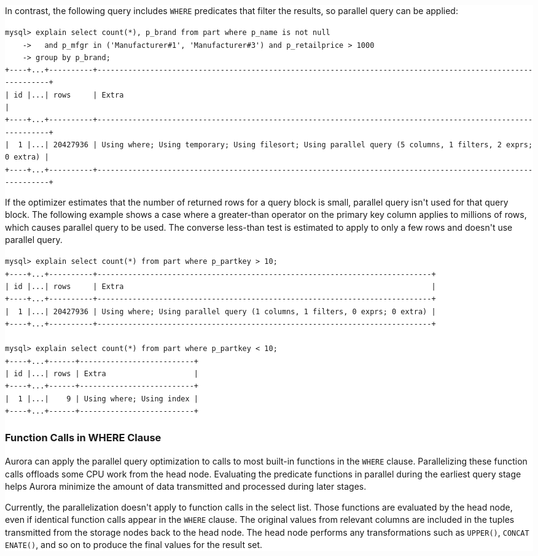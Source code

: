  In contrast, the following query includes `WHERE` predicates that filter the results, so parallel query can be applied: 

```
mysql> explain select count(*), p_brand from part where p_name is not null
    ->   and p_mfgr in ('Manufacturer#1', 'Manufacturer#3') and p_retailprice > 1000
    -> group by p_brand;
+----+...+----------+-------------------------------------------------------------------------------------------------------------+
| id |...| rows     | Extra                                                                                                       |
+----+...+----------+-------------------------------------------------------------------------------------------------------------+
|  1 |...| 20427936 | Using where; Using temporary; Using filesort; Using parallel query (5 columns, 1 filters, 2 exprs; 0 extra) |
+----+...+----------+-------------------------------------------------------------------------------------------------------------+
```

 If the optimizer estimates that the number of returned rows for a query block is small, parallel query isn't used for that query block\. The following example shows a case where a greater\-than operator on the primary key column applies to millions of rows, which causes parallel query to be used\. The converse less\-than test is estimated to apply to only a few rows and doesn't use parallel query\. 

```
mysql> explain select count(*) from part where p_partkey > 10;
+----+...+----------+----------------------------------------------------------------------------+
| id |...| rows     | Extra                                                                      |
+----+...+----------+----------------------------------------------------------------------------+
|  1 |...| 20427936 | Using where; Using parallel query (1 columns, 1 filters, 0 exprs; 0 extra) |
+----+...+----------+----------------------------------------------------------------------------+

mysql> explain select count(*) from part where p_partkey < 10;
+----+...+------+--------------------------+
| id |...| rows | Extra                    |
+----+...+------+--------------------------+
|  1 |...|    9 | Using where; Using index |
+----+...+------+--------------------------+
```

### Function Calls in WHERE Clause<a name="aurora-mysql-parallel-query-sql-functions"></a>

 Aurora can apply the parallel query optimization to calls to most built\-in functions in the `WHERE` clause\. Parallelizing these function calls offloads some CPU work from the head node\. Evaluating the predicate functions in parallel during the earliest query stage helps Aurora minimize the amount of data transmitted and processed during later stages\. 

 Currently, the parallelization doesn't apply to function calls in the select list\. Those functions are evaluated by the head node, even if identical function calls appear in the `WHERE` clause\. The original values from relevant columns are included in the tuples transmitted from the storage nodes back to the head node\. The head node performs any transformations such as `UPPER()`, `CONCATENATE()`, and so on to produce the final values for the result set\. 
